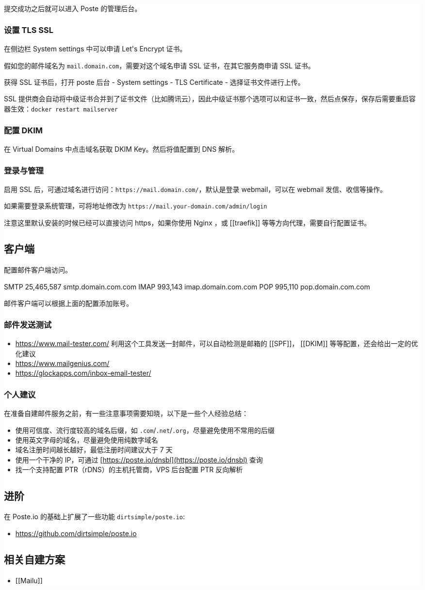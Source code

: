提交成功之后就可以进入 Poste 的管理后台。

### 设置 TLS SSL
在侧边栏 System settings 中可以申请 Let's Encrypt 证书。

假如您的邮件域名为 `mail.domain.com`，需要对这个域名申请 SSL 证书，在其它服务商申请 SSL 证书。

获得 SSL 证书后，打开 poste 后台 - System settings - TLS Certificate - 选择证书文件进行上传。

SSL 提供商会自动将中级证书合并到了证书文件（比如腾讯云），因此中级证书那个选项可以和证书一致，然后点保存，保存后需要重启容器生效：`docker restart mailserver`

### 配置 DKIM
在 Virtual Domains 中点击域名获取 DKIM Key。然后将值配置到 DNS 解析。

### 登录与管理

启用 SSL 后，可通过域名进行访问：`https://mail.domain.com/`，默认是登录 webmail，可以在 webmail 发信、收信等操作。

如果需要登录系统管理，可将地址修改为 `https://mail.your-domain.com/admin/login`

注意这里默认安装的时候已经可以直接访问 https，如果你使用 Nginx ，或 [[traefik]] 等等方向代理，需要自行配置证书。

## 客户端
配置邮件客户端访问。

SMTP  25,465,587  smtp.domain.com.com 
IMAP  993,143  imap.domain.com.com
POP  995,110  pop.domain.com.com

邮件客户端可以根据上面的配置添加账号。

### 邮件发送测试

- <https://www.mail-tester.com/> 利用这个工具发送一封邮件，可以自动检测是邮箱的 [[SPF]]， [[DKIM]] 等等配置，还会给出一定的优化建议
- <https://www.mailgenius.com/>
- <https://glockapps.com/inbox-email-tester/>

### 个人建议

在准备自建邮件服务之前，有一些注意事项需要知晓，以下是一些个人经验总结：

- 使用可信度、流行度较高的域名后缀，如 `.com`/`.net`/`.org`，尽量避免使用不常用的后缀
- 使用英文字母的域名，尽量避免使用纯数字域名
- 域名注册时间越长越好，最低注册时间建议大于 7 天
- 使用一个干净的 IP，可通过 [https://poste.io/dnsbl](https://poste.io/dnsbl) 查询
- 找一个支持配置 PTR（rDNS）的主机托管商，VPS 后台配置 PTR 反向解析

## 进阶
在 Poste.io 的基础上扩展了一些功能 `dirtsimple/poste.io`:

- <https://github.com/dirtsimple/poste.io>

## 相关自建方案

- [[Mailu]]